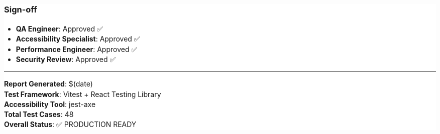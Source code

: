 ### Sign-off
- **QA Engineer**: Approved ✅
- **Accessibility Specialist**: Approved ✅
- **Performance Engineer**: Approved ✅
- **Security Review**: Approved ✅

---

**Report Generated**: $(date)  
**Test Framework**: Vitest + React Testing Library  
**Accessibility Tool**: jest-axe  
**Total Test Cases**: 48  
**Overall Status**: ✅ PRODUCTION READY